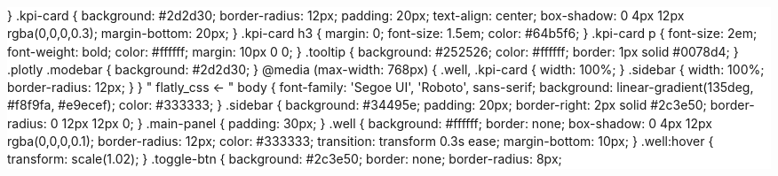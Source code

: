   }
  .kpi-card { 
    background: #2d2d30; 
    border-radius: 12px; 
    padding: 20px; 
    text-align: center; 
    box-shadow: 0 4px 12px rgba(0,0,0,0.3); 
    margin-bottom: 20px; 
  }
  .kpi-card h3 { 
    margin: 0; 
    font-size: 1.5em; 
    color: #64b5f6; 
  }
  .kpi-card p { 
    font-size: 2em; 
    font-weight: bold; 
    color: #ffffff; 
    margin: 10px 0 0; 
  }
  .tooltip { 
    background: #252526; 
    color: #ffffff; 
    border: 1px solid #0078d4; 
  }
  .plotly .modebar { 
    background: #2d2d30; 
  }
  @media (max-width: 768px) { 
    .well, .kpi-card { width: 100%; } 
    .sidebar { width: 100%; border-radius: 12px; } 
  }
"
flatly_css <- "
  body { 
    font-family: 'Segoe UI', 'Roboto', sans-serif; 
    background: linear-gradient(135deg, #f8f9fa, #e9ecef); 
    color: #333333; 
  }
  .sidebar { 
    background: #34495e; 
    padding: 20px; 
    border-right: 2px solid #2c3e50; 
    border-radius: 0 12px 12px 0; 
  }
  .main-panel { 
    padding: 30px; 
  }
  .well { 
    background: #ffffff; 
    border: none; 
    box-shadow: 0 4px 12px rgba(0,0,0,0.1); 
    border-radius: 12px; 
    color: #333333; 
    transition: transform 0.3s ease; 
    margin-bottom: 10px;
  }
  .well:hover { 
    transform: scale(1.02); 
  }
  .toggle-btn { 
    background: #2c3e50; 
    border: none; 
    border-radius: 8px; 